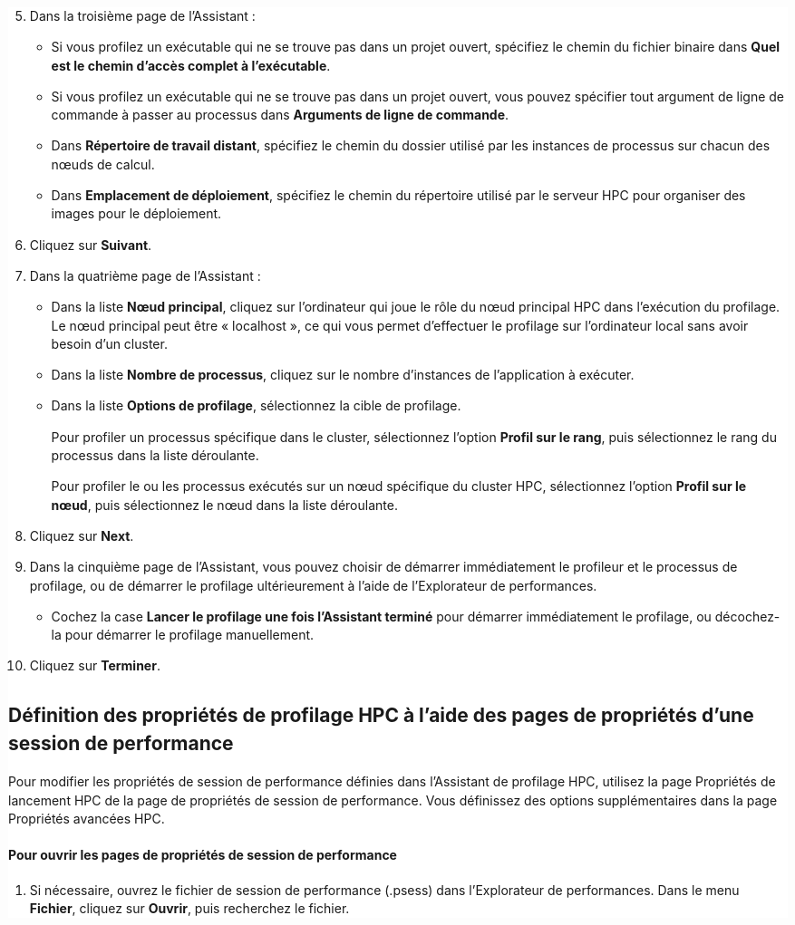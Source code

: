 5.  Dans la troisième page de l’Assistant :  
  
    -   Si vous profilez un exécutable qui ne se trouve pas dans un projet ouvert, spécifiez le chemin du fichier binaire dans **Quel est le chemin d’accès complet à l’exécutable**.  
  
    -   Si vous profilez un exécutable qui ne se trouve pas dans un projet ouvert, vous pouvez spécifier tout argument de ligne de commande à passer au processus dans **Arguments de ligne de commande**.  
  
    -   Dans **Répertoire de travail distant**, spécifiez le chemin du dossier utilisé par les instances de processus sur chacun des nœuds de calcul.  
  
    -   Dans **Emplacement de déploiement**, spécifiez le chemin du répertoire utilisé par le serveur HPC pour organiser des images pour le déploiement.  
  
6.  Cliquez sur **Suivant**.  
  
7.  Dans la quatrième page de l’Assistant :  
  
    -   Dans la liste **Nœud principal**, cliquez sur l’ordinateur qui joue le rôle du nœud principal HPC dans l’exécution du profilage. Le nœud principal peut être « localhost », ce qui vous permet d’effectuer le profilage sur l’ordinateur local sans avoir besoin d’un cluster.  
  
    -   Dans la liste **Nombre de processus**, cliquez sur le nombre d’instances de l’application à exécuter.  
  
    -   Dans la liste **Options de profilage**, sélectionnez la cible de profilage.  
  
         Pour profiler un processus spécifique dans le cluster, sélectionnez l’option **Profil sur le rang**, puis sélectionnez le rang du processus dans la liste déroulante.  
  
         Pour profiler le ou les processus exécutés sur un nœud spécifique du cluster HPC, sélectionnez l’option **Profil sur le nœud**, puis sélectionnez le nœud dans la liste déroulante.  
  
8.  Cliquez sur **Next**.  
  
9. Dans la cinquième page de l’Assistant, vous pouvez choisir de démarrer immédiatement le profileur et le processus de profilage, ou de démarrer le profilage ultérieurement à l’aide de l’Explorateur de performances.  
  
    -   Cochez la case **Lancer le profilage une fois l’Assistant terminé** pour démarrer immédiatement le profilage, ou décochez-la pour démarrer le profilage manuellement.  
  
10. Cliquez sur **Terminer**.  
  
## <a name="setting-hpc-profiling-properties-by-using-performance-session-property-pages"></a>Définition des propriétés de profilage HPC à l’aide des pages de propriétés d’une session de performance  
 Pour modifier les propriétés de session de performance définies dans l’Assistant de profilage HPC, utilisez la page Propriétés de lancement HPC de la page de propriétés de session de performance. Vous définissez des options supplémentaires dans la page Propriétés avancées HPC.  
  
#### <a name="to-open-the-performance-session-property-pages"></a>Pour ouvrir les pages de propriétés de session de performance  
  
1.  Si nécessaire, ouvrez le fichier de session de performance (.psess) dans l’Explorateur de performances. Dans le menu **Fichier**, cliquez sur **Ouvrir**, puis recherchez le fichier.  
  